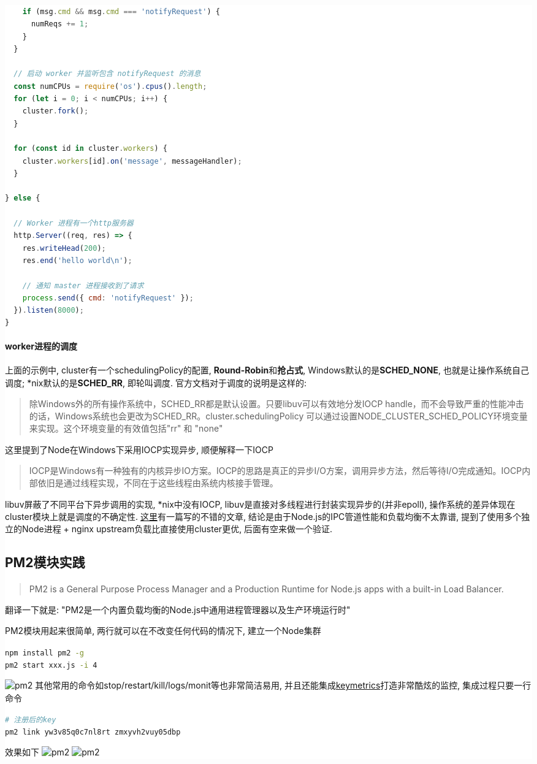 ```js
    if (msg.cmd && msg.cmd === 'notifyRequest') {
      numReqs += 1;
    }
  }

  // 启动 worker 并监听包含 notifyRequest 的消息
  const numCPUs = require('os').cpus().length;
  for (let i = 0; i < numCPUs; i++) {
    cluster.fork();
  }

  for (const id in cluster.workers) {
    cluster.workers[id].on('message', messageHandler);
  }

} else {

  // Worker 进程有一个http服务器
  http.Server((req, res) => {
    res.writeHead(200);
    res.end('hello world\n');

    // 通知 master 进程接收到了请求
    process.send({ cmd: 'notifyRequest' });
  }).listen(8000);
}
```

#### worker进程的调度
上面的示例中, cluster有一个schedulingPolicy的配置, **Round-Robin**和**抢占式**, Windows默认的是**SCHED_NONE**, 也就是让操作系统自己调度; *nix默认的是**SCHED_RR**, 即轮叫调度. 官方文档对于调度的说明是这样的:
>除Windows外的所有操作系统中，SCHED_RR都是默认设置。只要libuv可以有效地分发IOCP handle，而不会导致严重的性能冲击的话，Windows系统也会更改为SCHED_RR。cluster.schedulingPolicy 可以通过设置NODE_CLUSTER_SCHED_POLICY环境变量来实现。这个环境变量的有效值包括"rr" 和 "none"

这里提到了Node在Windows下采用IOCP实现异步, 顺便解释一下IOCP
>IOCP是Windows有一种独有的内核异步IO方案。IOCP的思路是真正的异步I/O方案，调用异步方法，然后等待I/O完成通知。IOCP内部依旧是通过线程实现，不同在于这些线程由系统内核接手管理。  

libuv屏蔽了不同平台下异步调用的实现, *nix中没有IOCP, libuv是直接对多线程进行封装实现异步的(并非epoll), 操作系统的差异体现在cluster模块上就是调度的不确定性. [这里](https://zhuanlan.zhihu.com/p/27069865)有一篇写的不错的文章, 结论是由于Node.js的IPC管道性能和负载均衡不太靠谱, 提到了使用多个独立的Node进程 + nginx upstream负载比直接使用cluster更优, 后面有空来做一个验证.

## PM2模块实践

> PM2 is a General Purpose Process Manager and a Production Runtime for Node.js apps with a built-in Load Balancer. 

翻译一下就是: "PM2是一个内置负载均衡的Node.js中通用进程管理器以及生产环境运行时"   

PM2模块用起来很简单, 两行就可以在不改变任何代码的情况下, 建立一个Node集群
```bash
npm install pm2 -g
pm2 start xxx.js -i 4
```
![pm2](//filecdn.code2life.top/pm2-cmd.jpg)
其他常用的命令如stop/restart/kill/logs/monit等也非常简洁易用, 并且还能集成[keymetrics](https://keymetrics.io/)打造非常酷炫的监控, 集成过程只要一行命令
```bash
# 注册后的key
pm2 link yw3v85q0c7nl8rt zmxyvh2vuy05dbp
```
效果如下
![pm2](//filecdn.code2life.top/pm2-dashboard.png)
![pm2](//filecdn.code2life.top/pm2-monit.jpg)